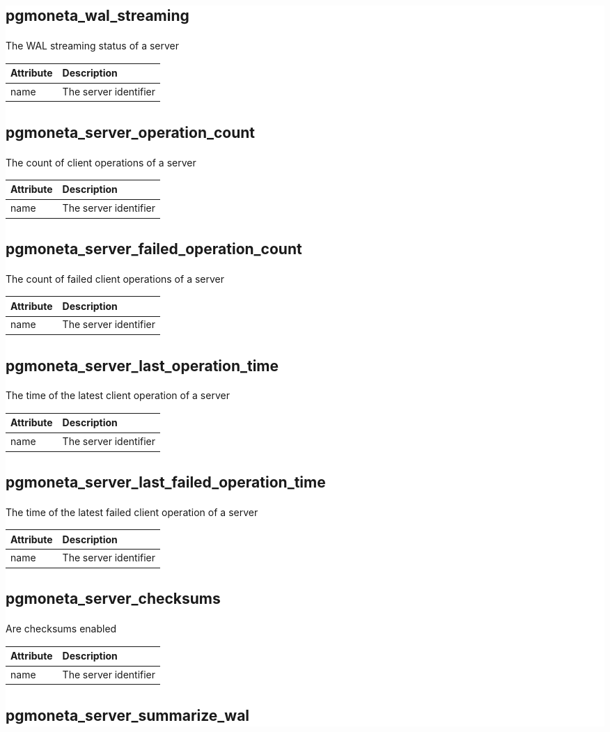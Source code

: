 ## pgmoneta_wal_streaming

The WAL streaming status of a server

| Attribute | Description |
| :-------- | :---------- |
| name | The server identifier |

## pgmoneta_server_operation_count

The count of client operations of a server

| Attribute | Description |
| :-------- | :---------- |
| name | The server identifier |

## pgmoneta_server_failed_operation_count

The count of failed client operations of a server

| Attribute | Description |
| :-------- | :---------- |
| name | The server identifier |

## pgmoneta_server_last_operation_time

The time of the latest client operation of a server

| Attribute | Description |
| :-------- | :---------- |
| name | The server identifier |

## pgmoneta_server_last_failed_operation_time

The time of the latest failed client operation of a server

| Attribute | Description |
| :-------- | :---------- |
| name | The server identifier |

## pgmoneta_server_checksums

Are checksums enabled

| Attribute | Description |
| :-------- | :---------- |
| name | The server identifier |

## pgmoneta_server_summarize_wal
